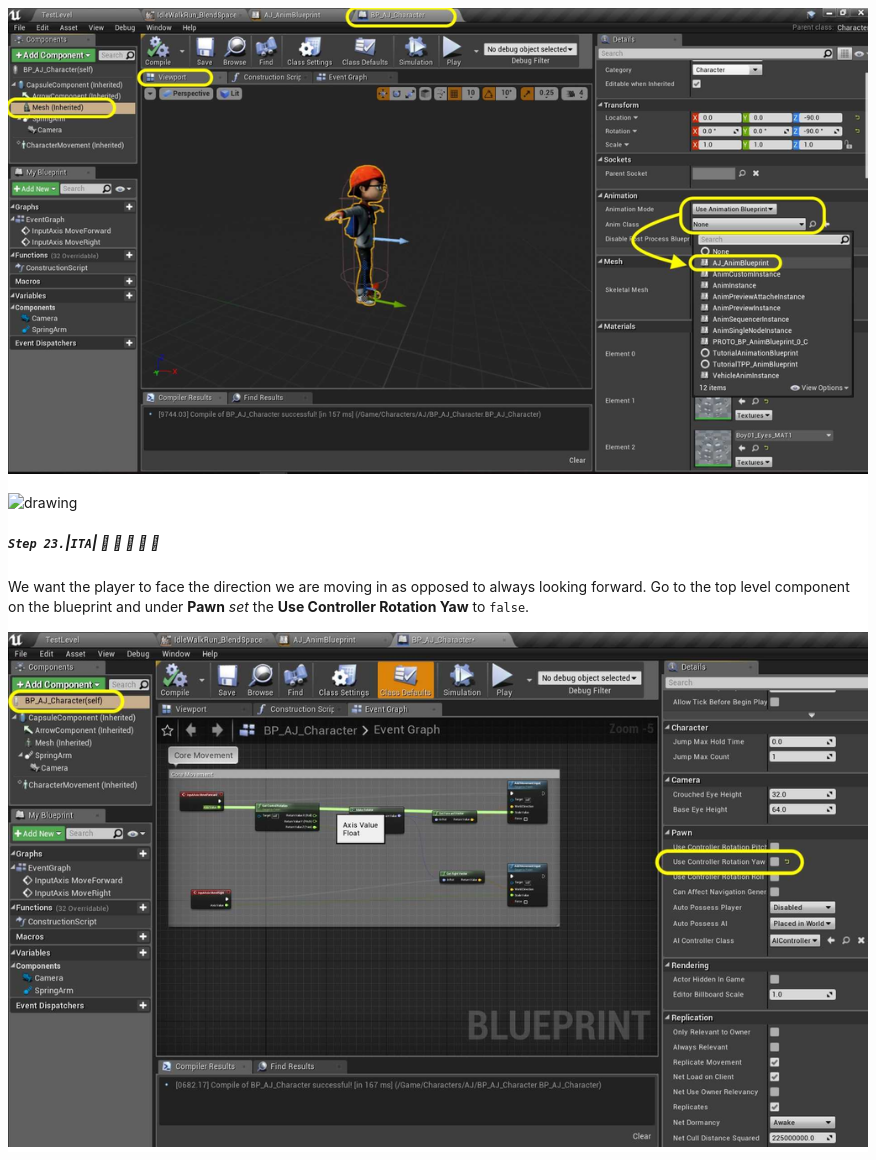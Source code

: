 ![add anim blueprint to player blueprint](images/SelectAnimBPOnCharacterMesh.jpg)


<img src="https://via.placeholder.com/500x2/45D7CA/45D7CA" alt="drawing" height="2px" alt = ""/>

##### `Step 23.`\|`ITA`| :large_blue_diamond: :large_blue_diamond: :small_blue_diamond: :small_blue_diamond: :small_blue_diamond:

We want the player to face the direction we are moving in as opposed to always looking forward. Go to the top level component on the blueprint and under **Pawn** *set* the **Use Controller Rotation Yaw** to `false`.

![set Use Controller Rotation Yaw to false](images/NoControllerYaw.jpg)

